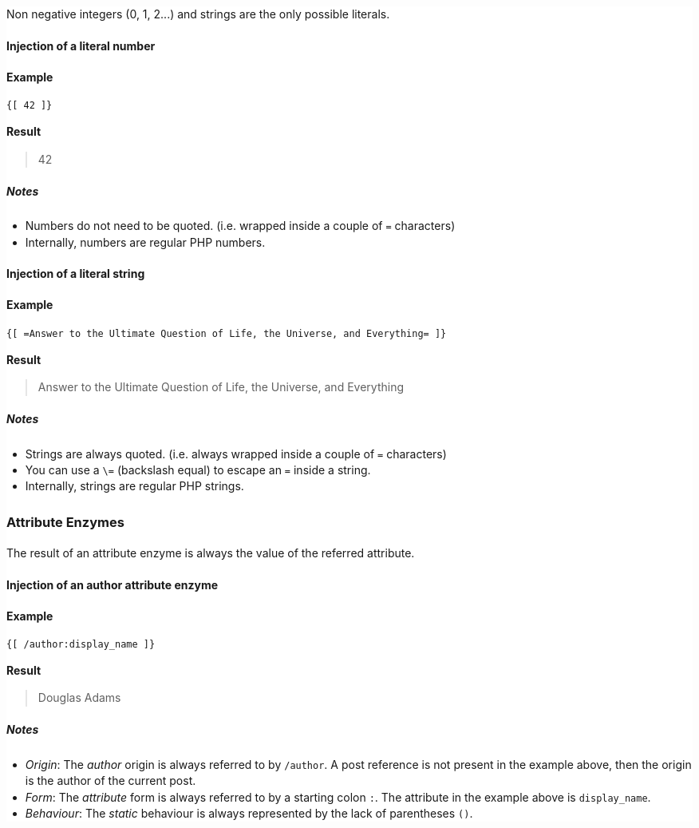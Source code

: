 Non negative integers (0, 1, 2...) and strings are the only possible literals.

#### Injection of a literal number

**Example**

```
{[ 42 ]}
```

**Result** 

> 42

##### Notes

* Numbers do not need to be quoted. (i.e. wrapped inside a couple of `=` characters)
* Internally, numbers are regular PHP numbers.


#### Injection of a literal string

**Example**

```
{[ =Answer to the Ultimate Question of Life, the Universe, and Everything= ]}
```

**Result** 

> Answer to the Ultimate Question of Life, the Universe, and Everything

##### Notes

* Strings are always quoted. (i.e. always wrapped inside a couple of `=` characters)
* You can use a `\=` (backslash equal) to escape an `=` inside a string.
* Internally, strings are regular PHP strings.


### Attribute Enzymes

The result of an attribute enzyme is always the value of the referred attribute.

#### Injection of an author attribute enzyme

**Example**

```
{[ /author:display_name ]}
```

**Result** 

> Douglas Adams

##### Notes

* *Origin*: The *author* origin is always referred to by `/author`. A post reference is not present in the example above, then the origin is the author of the current post.
* *Form*: The *attribute* form is always referred to by a starting colon `:`. The attribute in the example above is `display_name`.
* *Behaviour*: The *static* behaviour is always represented by the lack of parentheses `()`.
